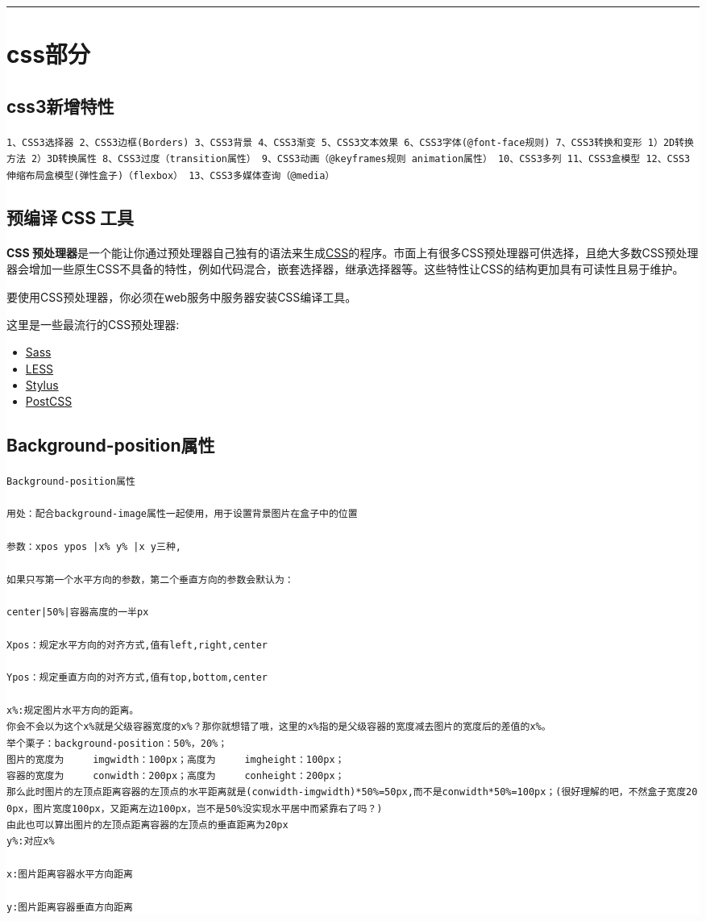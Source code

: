 

----

# css部分

## css3新增特性

```tex
1、CSS3选择器 2、CSS3边框(Borders) 3、CSS3背景 4、CSS3渐变 5、CSS3文本效果 6、CSS3字体(@font-face规则) 7、CSS3转换和变形 1）2D转换方法 2）3D转换属性 8、CSS3过度（transition属性） 9、CSS3动画（@keyframes规则 animation属性） 10、CSS3多列 11、CSS3盒模型 12、CSS3伸缩布局盒模型(弹性盒子)（flexbox） 13、CSS3多媒体查询（@media）
```

## 预编译 CSS 工具

**CSS 预处理器**是一个能让你通过预处理器自己独有的语法来生成[CSS](https://developer.mozilla.org/zh-CN/docs/Glossary/CSS)的程序。市面上有很多CSS预处理器可供选择，且绝大多数CSS预处理器会增加一些原生CSS不具备的特性，例如代码混合，嵌套选择器，继承选择器等。这些特性让CSS的结构更加具有可读性且易于维护。

要使用CSS预处理器，你必须在web服务中服务器安装CSS编译工具。

这里是一些最流行的CSS预处理器:

- [Sass](https://sass-lang.com/)
- [LESS](https://lesscss.org/)
- [Stylus](http://stylus-lang.com/)
- [PostCSS](http://postcss.org/)

## Background-position属性

```
Background-position属性

用处：配合background-image属性一起使用，用于设置背景图片在盒子中的位置

参数：xpos ypos |x% y% |x y三种,

如果只写第一个水平方向的参数，第二个垂直方向的参数会默认为：

center|50%|容器高度的一半px

Xpos：规定水平方向的对齐方式,值有left,right,center

Ypos：规定垂直方向的对齐方式,值有top,bottom,center

x%:规定图片水平方向的距离。
你会不会以为这个x%就是父级容器宽度的x%？那你就想错了哦，这里的x%指的是父级容器的宽度减去图片的宽度后的差值的x%。
举个栗子：background-position：50%，20%；
图片的宽度为     imgwidth：100px；高度为     imgheight：100px；
容器的宽度为     conwidth：200px；高度为     conheight：200px；
那么此时图片的左顶点距离容器的左顶点的水平距离就是(conwidth-imgwidth)*50%=50px,而不是conwidth*50%=100px；(很好理解的吧，不然盒子宽度200px，图片宽度100px，又距离左边100px，岂不是50%没实现水平居中而紧靠右了吗？)
由此也可以算出图片的左顶点距离容器的左顶点的垂直距离为20px
y%:对应x%

x:图片距离容器水平方向距离

y:图片距离容器垂直方向距离
```
